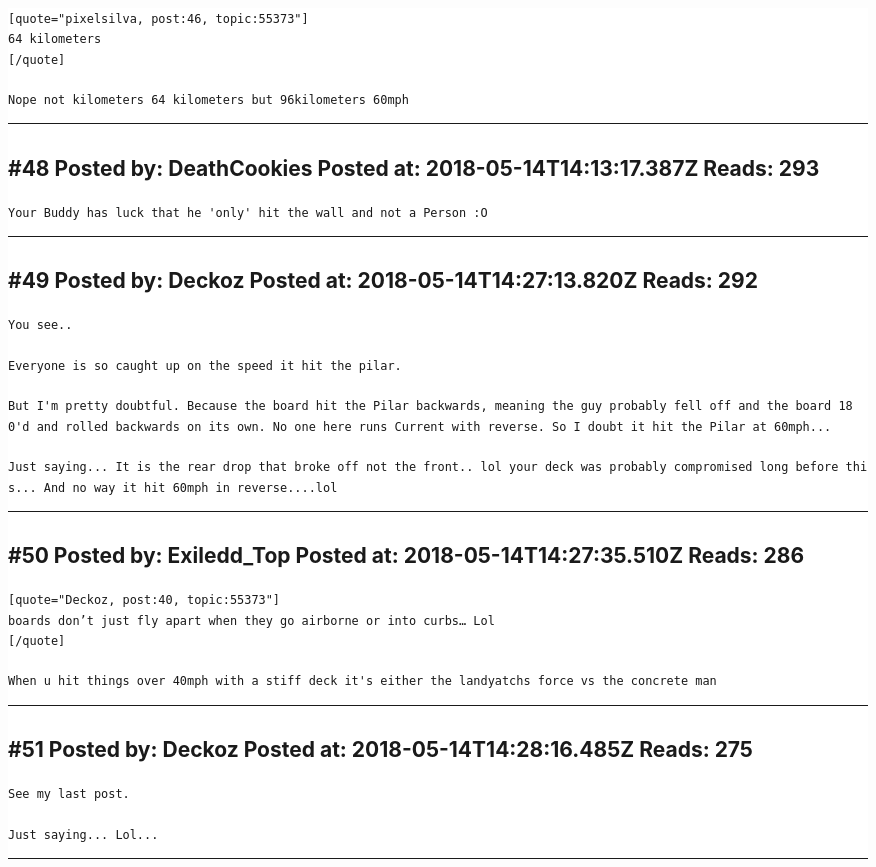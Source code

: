 ```
[quote="pixelsilva, post:46, topic:55373"]
64 kilometers
[/quote]

Nope not kilometers 64 kilometers but 96kilometers 60mph
```

---
## \#48 Posted by: DeathCookies Posted at: 2018-05-14T14:13:17.387Z Reads: 293

```
Your Buddy has luck that he 'only' hit the wall and not a Person :O
```

---
## \#49 Posted by: Deckoz Posted at: 2018-05-14T14:27:13.820Z Reads: 292

```
You see..

Everyone is so caught up on the speed it hit the pilar.

But I'm pretty doubtful. Because the board hit the Pilar backwards, meaning the guy probably fell off and the board 180'd and rolled backwards on its own. No one here runs Current with reverse. So I doubt it hit the Pilar at 60mph... 

Just saying... It is the rear drop that broke off not the front.. lol your deck was probably compromised long before this... And no way it hit 60mph in reverse....lol
```

---
## \#50 Posted by: Exiledd_Top Posted at: 2018-05-14T14:27:35.510Z Reads: 286

```
[quote="Deckoz, post:40, topic:55373"]
boards don’t just fly apart when they go airborne or into curbs… Lol
[/quote]

When u hit things over 40mph with a stiff deck it's either the landyatchs force vs the concrete man
```

---
## \#51 Posted by: Deckoz Posted at: 2018-05-14T14:28:16.485Z Reads: 275

```
See my last post. 

Just saying... Lol...
```

---
